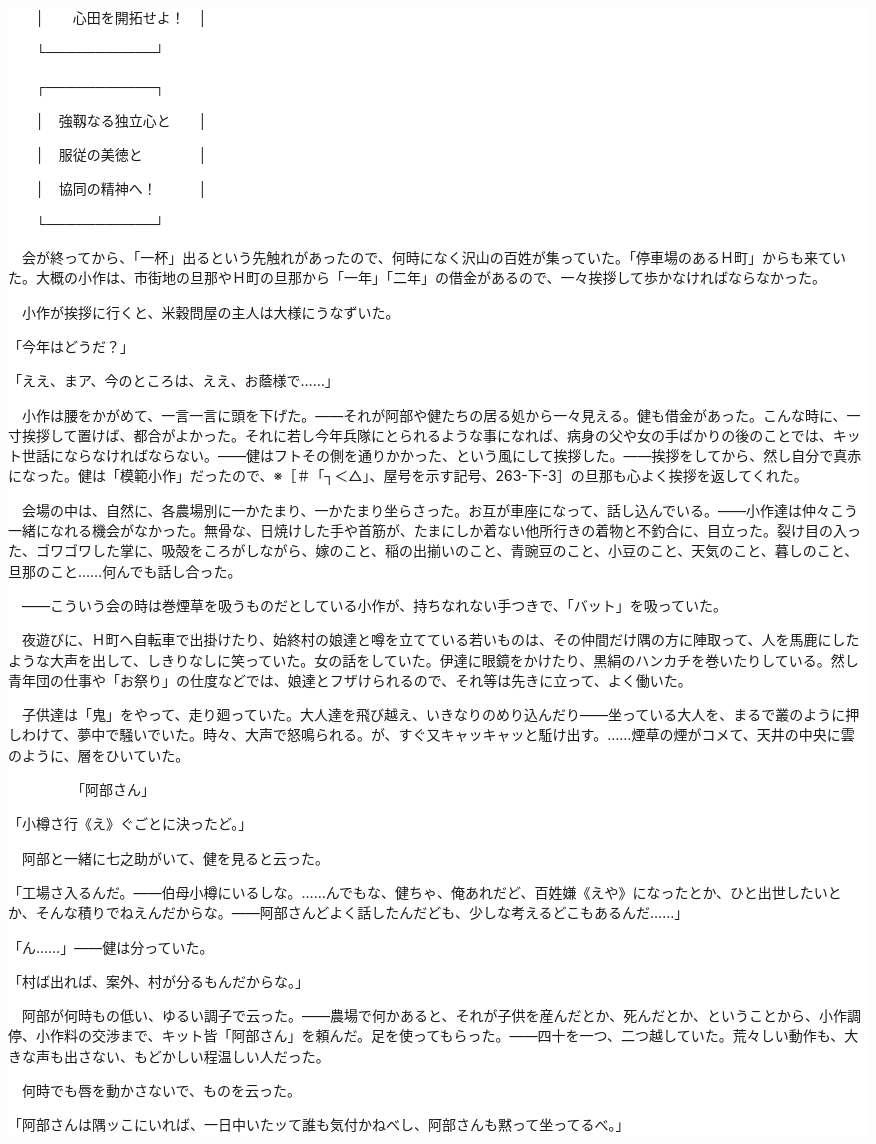 　　│　　心田を開拓せよ！　│

　　└───────────┘



　　┌───────────┐

　　│　強靱なる独立心と　　│

　　│　服従の美徳と　　　　│

　　│　協同の精神へ！　　　│

　　└───────────┘



　会が終ってから、「一杯」出るという先触れがあったので、何時になく沢山の百姓が集っていた。「停車場のあるＨ町」からも来ていた。大概の小作は、市街地の旦那やＨ町の旦那から「一年」「二年」の借金があるので、一々挨拶して歩かなければならなかった。

　小作が挨拶に行くと、米穀問屋の主人は大様にうなずいた。

「今年はどうだ？」

「ええ、まア、今のところは、ええ、お蔭様で……」

　小作は腰をかがめて、一言一言に頭を下げた。――それが阿部や健たちの居る処から一々見える。健も借金があった。こんな時に、一寸挨拶して置けば、都合がよかった。それに若し今年兵隊にとられるような事になれば、病身の父や女の手ばかりの後のことでは、キット世話にならなければならない。――健はフトその側を通りかかった、という風にして挨拶した。――挨拶をしてから、然し自分で真赤になった。健は「模範小作」だったので、※［＃「┐＜△」、屋号を示す記号、263-下-3］の旦那も心よく挨拶を返してくれた。

　会場の中は、自然に、各農場別に一かたまり、一かたまり坐らさった。お互が車座になって、話し込んでいる。――小作達は仲々こう一緒になれる機会がなかった。無骨な、日焼けした手や首筋が、たまにしか着ない他所行きの着物と不釣合に、目立った。裂け目の入った、ゴワゴワした掌に、吸殻をころがしながら、嫁のこと、稲の出揃いのこと、青豌豆のこと、小豆のこと、天気のこと、暮しのこと、旦那のこと……何んでも話し合った。

　――こういう会の時は巻煙草を吸うものだとしている小作が、持ちなれない手つきで、「バット」を吸っていた。

　夜遊びに、Ｈ町へ自転車で出掛けたり、始終村の娘達と噂を立てている若いものは、その仲間だけ隅の方に陣取って、人を馬鹿にしたような大声を出して、しきりなしに笑っていた。女の話をしていた。伊達に眼鏡をかけたり、黒絹のハンカチを巻いたりしている。然し青年団の仕事や「お祭り」の仕度などでは、娘達とフザけられるので、それ等は先きに立って、よく働いた。

　子供達は「鬼」をやって、走り廻っていた。大人達を飛び越え、いきなりのめり込んだり――坐っている大人を、まるで叢のように押しわけて、夢中で騒いでいた。時々、大声で怒鳴られる。が、すぐ又キャッキャッと駈け出す。……煙草の煙がコメて、天井の中央に雲のように、層をひいていた。



　　　　　「阿部さん」



「小樽さ行《え》ぐごとに決ったど。」

　阿部と一緒に七之助がいて、健を見ると云った。

「工場さ入るんだ。――伯母小樽にいるしな。……んでもな、健ちゃ、俺あれだど、百姓嫌《えや》になったとか、ひと出世したいとか、そんな積りでねえんだからな。――阿部さんどよく話したんだども、少しな考えるどこもあるんだ……」

「ん……」――健は分っていた。

「村ば出れば、案外、村が分るもんだからな。」

　阿部が何時もの低い、ゆるい調子で云った。――農場で何かあると、それが子供を産んだとか、死んだとか、ということから、小作調停、小作料の交渉まで、キット皆「阿部さん」を頼んだ。足を使ってもらった。――四十を一つ、二つ越していた。荒々しい動作も、大きな声も出さない、もどかしい程温しい人だった。

　何時でも唇を動かさないで、ものを云った。

「阿部さんは隅ッこにいれば、一日中いたッて誰も気付かねべし、阿部さんも黙って坐ってるべ。」
